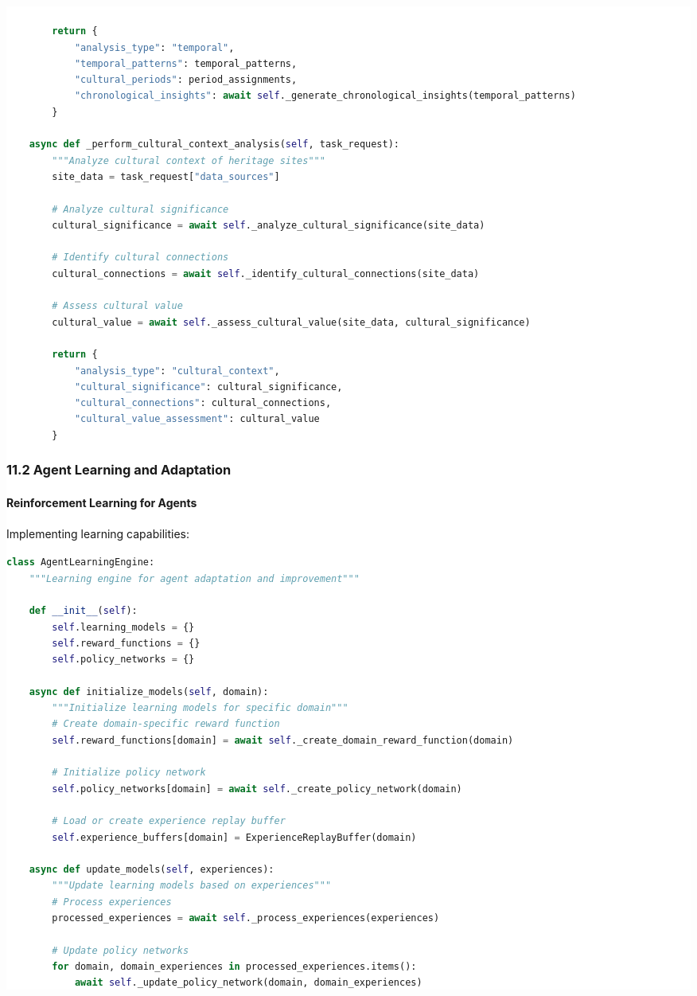 ```python

        return {
            "analysis_type": "temporal",
            "temporal_patterns": temporal_patterns,
            "cultural_periods": period_assignments,
            "chronological_insights": await self._generate_chronological_insights(temporal_patterns)
        }

    async def _perform_cultural_context_analysis(self, task_request):
        """Analyze cultural context of heritage sites"""
        site_data = task_request["data_sources"]

        # Analyze cultural significance
        cultural_significance = await self._analyze_cultural_significance(site_data)

        # Identify cultural connections
        cultural_connections = await self._identify_cultural_connections(site_data)

        # Assess cultural value
        cultural_value = await self._assess_cultural_value(site_data, cultural_significance)

        return {
            "analysis_type": "cultural_context",
            "cultural_significance": cultural_significance,
            "cultural_connections": cultural_connections,
            "cultural_value_assessment": cultural_value
        }
```

### 11.2 Agent Learning and Adaptation

#### Reinforcement Learning for Agents
Implementing learning capabilities:

```python
class AgentLearningEngine:
    """Learning engine for agent adaptation and improvement"""

    def __init__(self):
        self.learning_models = {}
        self.reward_functions = {}
        self.policy_networks = {}

    async def initialize_models(self, domain):
        """Initialize learning models for specific domain"""
        # Create domain-specific reward function
        self.reward_functions[domain] = await self._create_domain_reward_function(domain)

        # Initialize policy network
        self.policy_networks[domain] = await self._create_policy_network(domain)

        # Load or create experience replay buffer
        self.experience_buffers[domain] = ExperienceReplayBuffer(domain)

    async def update_models(self, experiences):
        """Update learning models based on experiences"""
        # Process experiences
        processed_experiences = await self._process_experiences(experiences)

        # Update policy networks
        for domain, domain_experiences in processed_experiences.items():
            await self._update_policy_network(domain, domain_experiences)
```